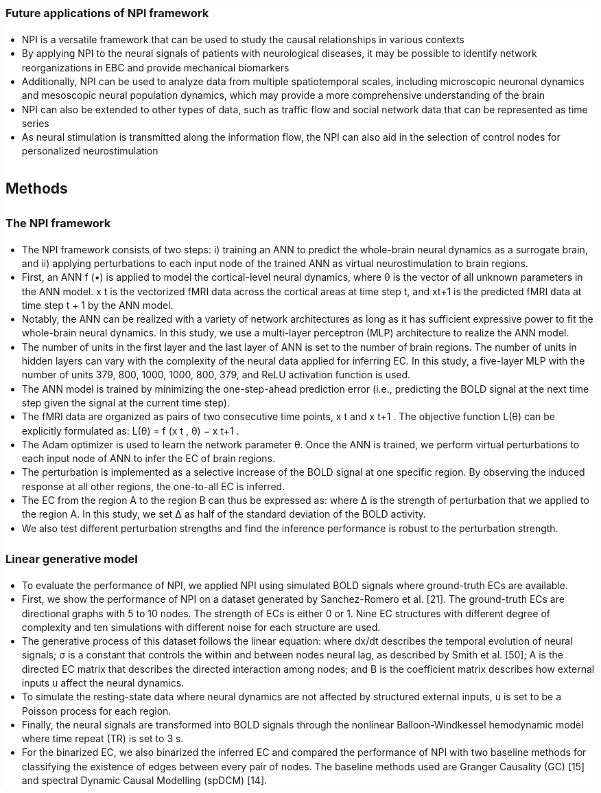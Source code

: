 ### Future applications of NPI framework
- NPI is a versatile framework that can be used to study the causal relationships in various contexts
- By applying NPI to the neural signals of patients with neurological diseases, it may be possible to identify network reorganizations in EBC and provide mechanical biomarkers
- Additionally, NPI can be used to analyze data from multiple spatiotemporal scales, including microscopic neuronal dynamics and mesoscopic neural population dynamics, which may provide a more comprehensive understanding of the brain
- NPI can also be extended to other types of data, such as traffic flow and social network data that can be represented as time series
- As neural stimulation is transmitted along the information flow, the NPI can also aid in the selection of control nodes for personalized neurostimulation

## Methods

### The NPI framework
- The NPI framework consists of two steps: i) training an ANN to predict the whole-brain neural dynamics as a surrogate brain, and ii) applying perturbations to each input node of the trained ANN as virtual neurostimulation to brain regions.
- First, an ANN f (•) is applied to model the cortical-level neural dynamics, where θ is the vector of all unknown parameters in the ANN model. x t is the vectorized fMRI data across the cortical areas at time step t, and xt+1 is the predicted fMRI data at time step t + 1 by the ANN model.
- Notably, the ANN can be realized with a variety of network architectures as long as it has sufficient expressive power to fit the whole-brain neural dynamics. In this study, we use a multi-layer perceptron (MLP) architecture to realize the ANN model.
- The number of units in the first layer and the last layer of ANN is set to the number of brain regions. The number of units in hidden layers can vary with the complexity of the neural data applied for inferring EC. In this study, a five-layer MLP with the number of units 379, 800, 1000, 1000, 800, 379, and ReLU activation function is used.
- The ANN model is trained by minimizing the one-step-ahead prediction error (i.e., predicting the BOLD signal at the next time step given the signal at the current time step).
- The fMRI data are organized as pairs of two consecutive time points, x t and x t+1 . The objective function L(θ) can be explicitly formulated as: L(θ) = f (x t , θ) − x t+1 .
- The Adam optimizer is used to learn the network parameter θ. Once the ANN is trained, we perform virtual perturbations to each input node of ANN to infer the EC of brain regions.
- The perturbation is implemented as a selective increase of the BOLD signal at one specific region. By observing the induced response at all other regions, the one-to-all EC is inferred.
- The EC from the region A to the region B can thus be expressed as: where ∆ is the strength of perturbation that we applied to the region A. In this study, we set ∆ as half of the standard deviation of the BOLD activity.
- We also test different perturbation strengths and find the inference performance is robust to the perturbation strength.

### Linear generative model
- To evaluate the performance of NPI, we applied NPI using simulated BOLD signals where ground-truth ECs are available.
- First, we show the performance of NPI on a dataset generated by Sanchez-Romero et al. [21]. The ground-truth ECs are directional graphs with 5 to 10 nodes. The strength of ECs is either 0 or 1. Nine EC structures with different degree of complexity and ten simulations with different noise for each structure are used.
- The generative process of this dataset follows the linear equation: where dx/dt describes the temporal evolution of neural signals; σ is a constant that controls the within and between nodes neural lag, as described by Smith et al. [50]; A is the directed EC matrix that describes the directed interaction among nodes; and B is the coefficient matrix describes how external inputs u affect the neural dynamics.
- To simulate the resting-state data where neural dynamics are not affected by structured external inputs, u is set to be a Poisson process for each region.
- Finally, the neural signals are transformed into BOLD signals through the nonlinear Balloon-Windkessel hemodynamic model where time repeat (TR) is set to 3 s.
- For the binarized EC, we also binarized the inferred EC and compared the performance of NPI with two baseline methods for classifying the existence of edges between every pair of nodes. The baseline methods used are Granger Causality (GC) [15] and spectral Dynamic Causal Modelling (spDCM) [14].